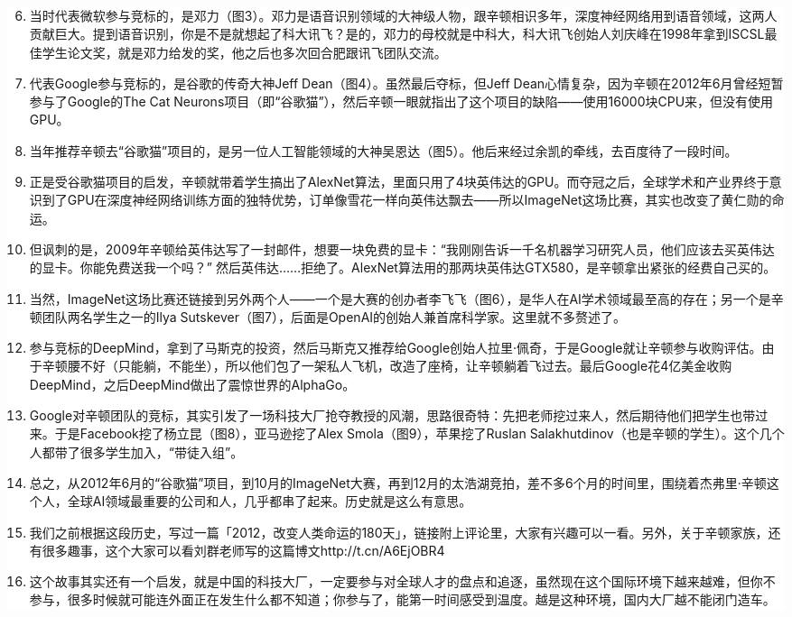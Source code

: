 6. 当时代表微软参与竞标的，是邓力（图3）。邓力是语音识别领域的大神级人物，跟辛顿相识多年，深度神经网络用到语音领域，这两人贡献巨大。提到语音识别，你是不是就想起了科大讯飞？是的，邓力的母校就是中科大，科大讯飞创始人刘庆峰在1998年拿到ISCSL最佳学生论文奖，就是邓力给发的奖，他之后也多次回合肥跟讯飞团队交流。

7. 代表Google参与竞标的，是谷歌的传奇大神Jeff Dean（图4）。虽然最后夺标，但Jeff Dean心情复杂，因为辛顿在2012年6月曾经短暂参与了Google的The Cat Neurons项目（即“谷歌猫”），然后辛顿一眼就指出了这个项目的缺陷——使用16000块CPU来，但没有使用GPU。

8. 当年推荐辛顿去“谷歌猫”项目的，是另一位人工智能领域的大神吴恩达（图5）。他后来经过余凯的牵线，去百度待了一段时间。

9. 正是受谷歌猫项目的启发，辛顿就带着学生搞出了AlexNet算法，里面只用了4块英伟达的GPU。而夺冠之后，全球学术和产业界终于意识到了GPU在深度神经网络训练方面的独特优势，订单像雪花一样向英伟达飘去——所以ImageNet这场比赛，其实也改变了黄仁勋的命运。

10. 但讽刺的是，2009年辛顿给英伟达写了一封邮件，想要一块免费的显卡：“我刚刚告诉一千名机器学习研究人员，他们应该去买英伟达的显卡。你能免费送我一个吗？” 然后英伟达……拒绝了。AlexNet算法用的那两块英伟达GTX580，是辛顿拿出紧张的经费自己买的。

11. 当然，ImageNet这场比赛还链接到另外两个人——一个是大赛的创办者李飞飞（图6），是华人在AI学术领域最至高的存在；另一个是辛顿团队两名学生之一的Ilya Sutskever（图7），后面是OpenAI的创始人兼首席科学家。这里就不多赘述了。

12. 参与竞标的DeepMind，拿到了马斯克的投资，然后马斯克又推荐给Google创始人拉里·佩奇，于是Google就让辛顿参与收购评估。由于辛顿腰不好（只能躺，不能坐），所以他们包了一架私人飞机，改造了座椅，让辛顿躺着飞过去。最后Google花4亿美金收购DeepMind，之后DeepMind做出了震惊世界的AlphaGo。

13. Google对辛顿团队的竞标，其实引发了一场科技大厂抢夺教授的风潮，思路很奇特：先把老师挖过来人，然后期待他们把学生也带过来。于是Facebook挖了杨立昆（图8），亚马逊挖了Alex Smola（图9），苹果挖了Ruslan Salakhutdinov（也是辛顿的学生）。这个几个人都带了很多学生加入，“带徒入组”。

14. 总之，从2012年6月的“谷歌猫”项目，到10月的ImageNet大赛，再到12月的太浩湖竞拍，差不多6个月的时间里，围绕着杰弗里·辛顿这个人，全球AI领域最重要的公司和人，几乎都串了起来。历史就是这么有意思。

15. 我们之前根据这段历史，写过一篇「2012，改变人类命运的180天」，链接附上评论里，大家有兴趣可以一看。另外，关于辛顿家族，还有很多趣事，这个大家可以看刘群老师写的这篇博文http://t.cn/A6EjOBR4

16. 这个故事其实还有一个启发，就是中国的科技大厂，一定要参与对全球人才的盘点和追逐，虽然现在这个国际环境下越来越难，但你不参与，很多时候就可能连外面正在发生什么都不知道；你参与了，能第一时间感受到温度。越是这种环境，国内大厂越不能闭门造车。

